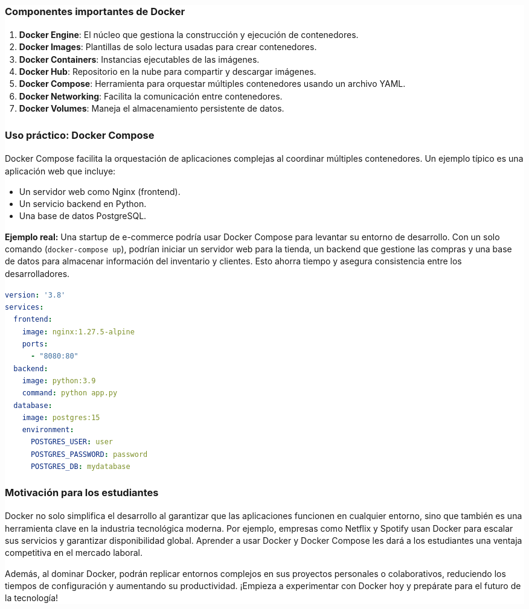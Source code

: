 ### Componentes importantes de Docker

1. **Docker Engine**: El núcleo que gestiona la construcción y ejecución de contenedores.
2. **Docker Images**: Plantillas de solo lectura usadas para crear contenedores.
3. **Docker Containers**: Instancias ejecutables de las imágenes.
4. **Docker Hub**: Repositorio en la nube para compartir y descargar imágenes.
5. **Docker Compose**: Herramienta para orquestar múltiples contenedores usando un archivo YAML.
6. **Docker Networking**: Facilita la comunicación entre contenedores.
7. **Docker Volumes**: Maneja el almacenamiento persistente de datos.

### Uso práctico: Docker Compose

Docker Compose facilita la orquestación de aplicaciones complejas al coordinar múltiples contenedores. Un ejemplo típico es una aplicación web que incluye:

- Un servidor web como Nginx (frontend).
- Un servicio backend en Python.
- Una base de datos PostgreSQL.

**Ejemplo real:** Una startup de e-commerce podría usar Docker Compose para levantar su entorno de desarrollo. Con un solo comando (`docker-compose up`), podrían iniciar un servidor web para la tienda, un backend que gestione las compras y una base de datos para almacenar información del inventario y clientes. Esto ahorra tiempo y asegura consistencia entre los desarrolladores.

```yaml
version: '3.8'
services:
  frontend:
    image: nginx:1.27.5-alpine
    ports:
      - "8080:80"
  backend:
    image: python:3.9
    command: python app.py
  database:
    image: postgres:15
    environment:
      POSTGRES_USER: user
      POSTGRES_PASSWORD: password
      POSTGRES_DB: mydatabase

```

### Motivación para los estudiantes

Docker no solo simplifica el desarrollo al garantizar que las aplicaciones funcionen en cualquier entorno, sino que también es una herramienta clave en la industria tecnológica moderna. Por ejemplo, empresas como Netflix y Spotify usan Docker para escalar sus servicios y garantizar disponibilidad global. Aprender a usar Docker y Docker Compose les dará a los estudiantes una ventaja competitiva en el mercado laboral.

Además, al dominar Docker, podrán replicar entornos complejos en sus proyectos personales o colaborativos, reduciendo los tiempos de configuración y aumentando su productividad. ¡Empieza a experimentar con Docker hoy y prepárate para el futuro de la tecnología!